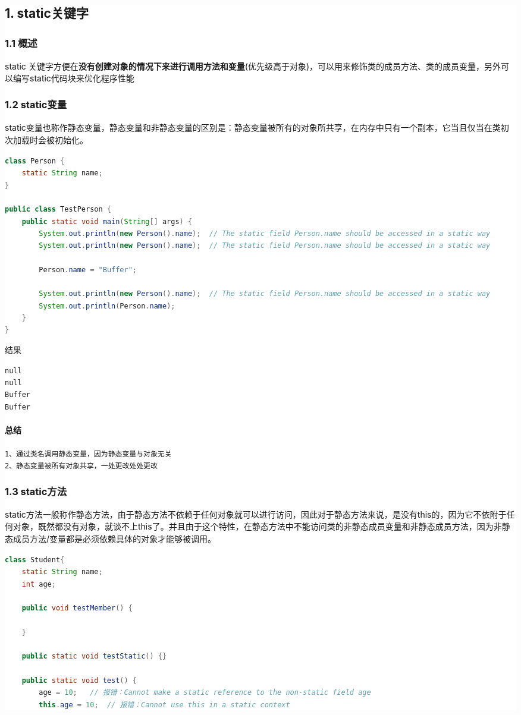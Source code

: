 ## 1. static关键字

### 1.1 概述

static 关键字方便在**没有创建对象的情况下来进行调用方法和变量**(优先级高于对象)，可以用来修饰类的成员方法、类的成员变量，另外可以编写static代码块来优化程序性能

### 1.2 static变量

static变量也称作静态变量，静态变量和非静态变量的区别是：静态变量被所有的对象所共享，在内存中只有一个副本，它当且仅当在类初次加载时会被初始化。

```java
class Person {
	static String name;
}

public class TestPerson {
	public static void main(String[] args) {
		System.out.println(new Person().name);	// The static field Person.name should be accessed in a static way
		System.out.println(new Person().name);	// The static field Person.name should be accessed in a static way

		Person.name = "Buffer";

		System.out.println(new Person().name);	// The static field Person.name should be accessed in a static way
		System.out.println(Person.name);
	}
}
```

结果

```shell
null
null
Buffer
Buffer
```

#### 总结

```shell
1、通过类名调用静态变量，因为静态变量与对象无关
2、静态变量被所有对象共享，一处更改处处更改
```

### 1.3 static方法

static方法一般称作静态方法，由于静态方法不依赖于任何对象就可以进行访问，因此对于静态方法来说，是没有this的，因为它不依附于任何对象，既然都没有对象，就谈不上this了。并且由于这个特性，在静态方法中不能访问类的非静态成员变量和非静态成员方法，因为非静态成员方法/变量都是必须依赖具体的对象才能够被调用。

```java
class Student{
	static String name;
	int age;
	
	public void testMember() {
		
	}
	
	public static void testStatic() {}
	
	public static void test() {
		age = 10;	// 报错：Cannot make a static reference to the non-static field age
		this.age = 10;	// 报错：Cannot use this in a static context
```